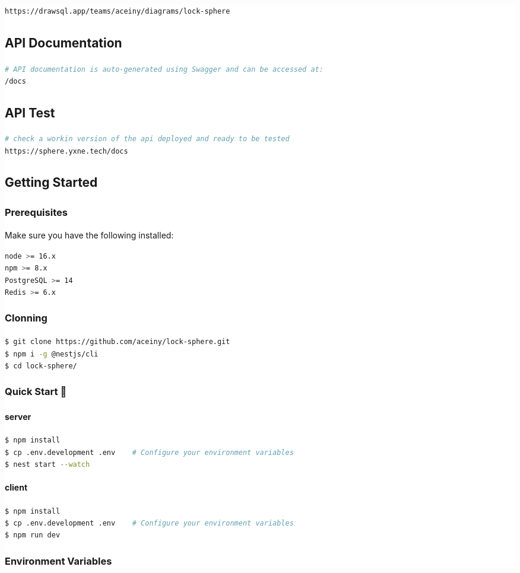 ```bash
https://drawsql.app/teams/aceiny/diagrams/lock-sphere
```

## API Documentation

```bash
# API documentation is auto-generated using Swagger and can be accessed at:
/docs
```
## API Test 
```bash
# check a workin version of the api deployed and ready to be tested
https://sphere.yxne.tech/docs
```
## Getting Started

### Prerequisites

Make sure you have the following installed:

```bash
node >= 16.x
npm >= 8.x
PostgreSQL >= 14
Redis >= 6.x
```

### Clonning 
```bash
$ git clone https://github.com/aceiny/lock-sphere.git
$ npm i -g @nestjs/cli
$ cd lock-sphere/
```

### Quick Start 🚀

#### server 
```bash
$ npm install
$ cp .env.development .env    # Configure your environment variables
$ nest start --watch
```

#### client
```bash
$ npm install
$ cp .env.development .env    # Configure your environment variables
$ npm run dev
```

### Environment Variables
